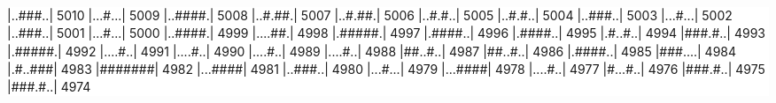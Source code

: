 |..###..|     5010
|...#...|     5009
|..####.|     5008
|..#.##.|     5007
|..#.##.|     5006
|..#.#..|     5005
|..#.#..|     5004
|..###..|     5003
|...#...|     5002
|..###..|     5001
|...#...|     5000
|..####.|     4999
|....##.|     4998
|.#####.|     4997
|.####..|     4996
|.####..|     4995
|.#..#..|     4994
|###.#..|     4993
|.#####.|     4992
|....#..|     4991
|....#..|     4990
|....#..|     4989
|....#..|     4988
|##..#..|     4987
|##..#..|     4986
|.####..|     4985
|###....|     4984
|.#..###|     4983
|#######|     4982
|...####|     4981
|..###..|     4980
|...#...|     4979
|...####|     4978
|....#..|     4977
|#...#..|     4976
|###.#..|     4975
|###.#..|     4974